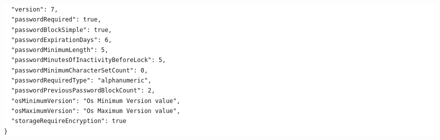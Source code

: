 ``` http
  "version": 7,
  "passwordRequired": true,
  "passwordBlockSimple": true,
  "passwordExpirationDays": 6,
  "passwordMinimumLength": 5,
  "passwordMinutesOfInactivityBeforeLock": 5,
  "passwordMinimumCharacterSetCount": 0,
  "passwordRequiredType": "alphanumeric",
  "passwordPreviousPasswordBlockCount": 2,
  "osMinimumVersion": "Os Minimum Version value",
  "osMaximumVersion": "Os Maximum Version value",
  "storageRequireEncryption": true
}
```




